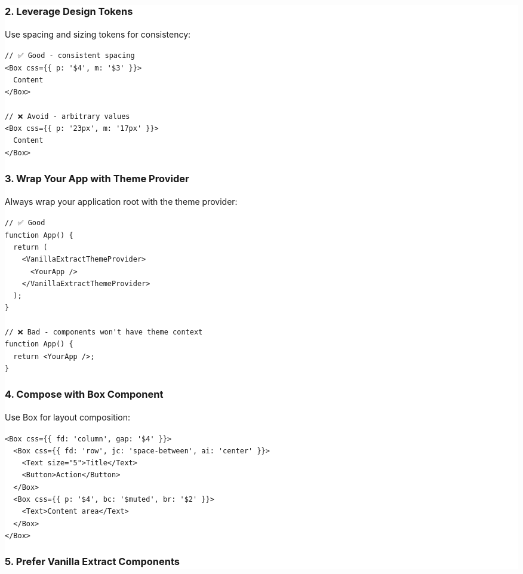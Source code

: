 ### 2. Leverage Design Tokens

Use spacing and sizing tokens for consistency:

```tsx
// ✅ Good - consistent spacing
<Box css={{ p: '$4', m: '$3' }}>
  Content
</Box>

// ❌ Avoid - arbitrary values
<Box css={{ p: '23px', m: '17px' }}>
  Content
</Box>
```

### 3. Wrap Your App with Theme Provider

Always wrap your application root with the theme provider:

```tsx
// ✅ Good
function App() {
  return (
    <VanillaExtractThemeProvider>
      <YourApp />
    </VanillaExtractThemeProvider>
  );
}

// ❌ Bad - components won't have theme context
function App() {
  return <YourApp />;
}
```

### 4. Compose with Box Component

Use Box for layout composition:

```tsx
<Box css={{ fd: 'column', gap: '$4' }}>
  <Box css={{ fd: 'row', jc: 'space-between', ai: 'center' }}>
    <Text size="5">Title</Text>
    <Button>Action</Button>
  </Box>
  <Box css={{ p: '$4', bc: '$muted', br: '$2' }}>
    <Text>Content area</Text>
  </Box>
</Box>
```

### 5. Prefer Vanilla Extract Components
